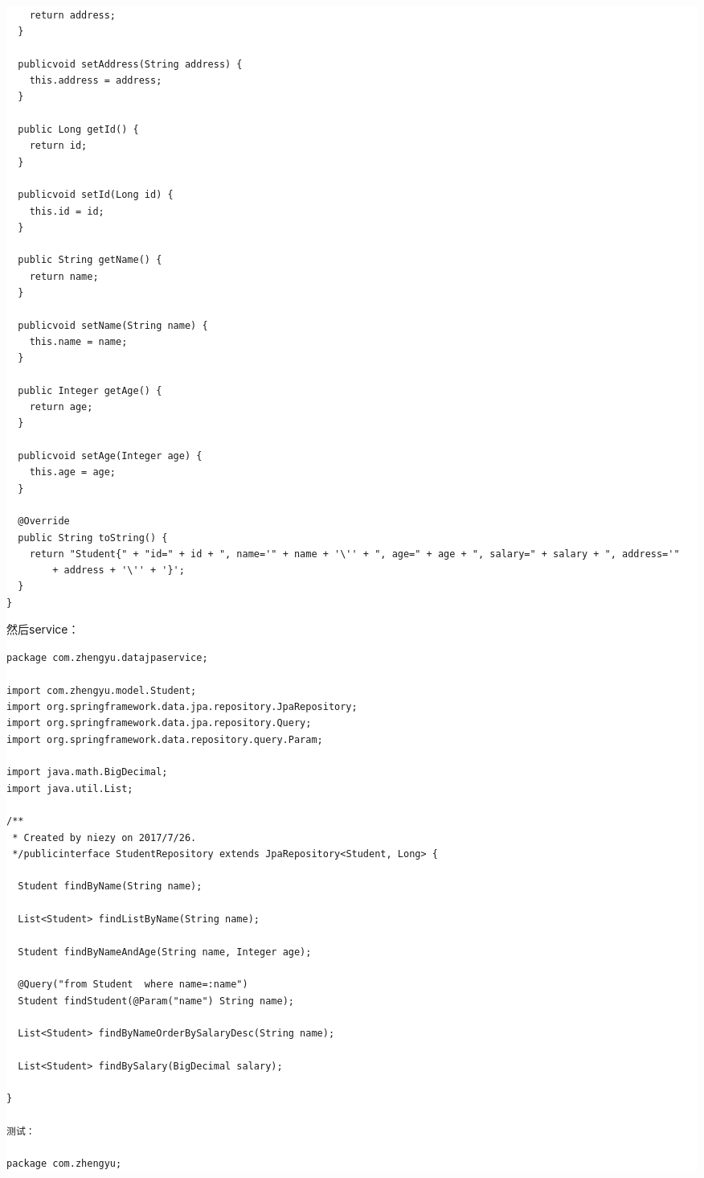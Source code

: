         return address;
      }
    
      publicvoid setAddress(String address) {
        this.address = address;
      }
    
      public Long getId() {
        return id;
      }
    
      publicvoid setId(Long id) {
        this.id = id;
      }
    
      public String getName() {
        return name;
      }
    
      publicvoid setName(String name) {
        this.name = name;
      }
    
      public Integer getAge() {
        return age;
      }
    
      publicvoid setAge(Integer age) {
        this.age = age;
      }
    
      @Override
      public String toString() {
        return "Student{" + "id=" + id + ", name='" + name + '\'' + ", age=" + age + ", salary=" + salary + ", address='"
            + address + '\'' + '}';
      }
    }

然后service：

    package com.zhengyu.datajpaservice;
    
    import com.zhengyu.model.Student;
    import org.springframework.data.jpa.repository.JpaRepository;
    import org.springframework.data.jpa.repository.Query;
    import org.springframework.data.repository.query.Param;
    
    import java.math.BigDecimal;
    import java.util.List;
    
    /**
     * Created by niezy on 2017/7/26.
     */publicinterface StudentRepository extends JpaRepository<Student, Long> {
    
      Student findByName(String name);
    
      List<Student> findListByName(String name);
    
      Student findByNameAndAge(String name, Integer age);
    
      @Query("from Student  where name=:name")
      Student findStudent(@Param("name") String name);
    
      List<Student> findByNameOrderBySalaryDesc(String name);
    
      List<Student> findBySalary(BigDecimal salary);
    
    }

    测试：

    package com.zhengyu;
    